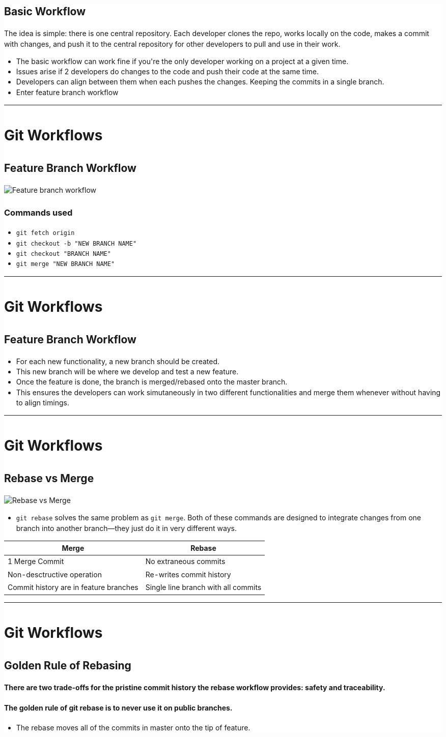 ## Basic Workflow
The idea is simple: there is one central repository.
Each developer clones the repo, works locally on the code, makes a commit with changes, and push it to the central repository for other developers to pull and use in their work.
- The basic workflow can work fine if you're the only developer working on a project at a given time.
- Issues arise if 2 developers do changes to the code and push their code at the same time.
- Developers can align between them when each pushes the changes. Keeping the commits in a single branch.
- Enter feature branch workflow
---
# Git Workflows
## Feature Branch Workflow
![Feature branch workflow](https://buddy.works/blog/images/feature-branch.png)
### Commands used
- `git fetch origin`
- `git checkout -b "NEW BRANCH NAME"`
- `git checkout "BRANCH NAME"`
- `git merge "NEW BRANCH NAME"`
---
# Git Workflows
## Feature Branch Workflow
- For each new functionality, a new  branch should be created.
- This new branch will be where we develop and test a new feature.
- Once the feature is done, the branch is merged/rebased onto the master branch.
- This ensures the developers can work simutaneously in two different functionalities and merge them whenever without having to align timings.
---
# Git Workflows
## Rebase vs Merge
![Rebase vs Merge](https://miro.medium.com/max/875/1*pzT4KMiZDOFsMOKH-cJjfQ.png)
- `git rebase` solves the same problem as `git merge`. Both of these commands are designed to integrate changes from one branch into another branch—they just do it in very different ways.

| Merge                                  | Rebase                              |
| -------------------------------------- | ----------------------------------- |
| 1 Merge Commit                         | No extraneous commits               |
| Non-desctructive operation             | Re-writes commit history            |
| Commit history are in feature branches | Single line branch with all commits |
---
# Git Workflows
## Golden Rule of Rebasing
**There are two trade-offs for the pristine commit history the rebase workflow provides: safety and traceability.**
#### The golden rule of git rebase is to never use it on public branches.
- The rebase moves all of the commits in master onto the tip of feature.
